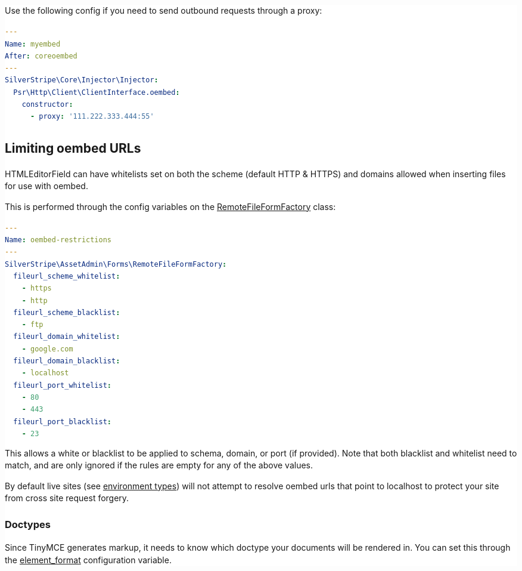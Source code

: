Use the following config if you need to send outbound requests through a proxy:

```yml
---
Name: myembed
After: coreoembed
---
SilverStripe\Core\Injector\Injector:
  Psr\Http\Client\ClientInterface.oembed:
    constructor:
      - proxy: '111.222.333.444:55'
```

## Limiting oembed URLs

HTMLEditorField can have whitelists set on both the scheme (default HTTP & HTTPS) and domains allowed when
inserting files for use with oembed.

This is performed through the config variables on the
[RemoteFileFormFactory](api:SilverStripe\AssetAdmin\Forms\RemoteFileFormFactory) class:

```yml
---
Name: oembed-restrictions
---
SilverStripe\AssetAdmin\Forms\RemoteFileFormFactory:
  fileurl_scheme_whitelist:
    - https
    - http
  fileurl_scheme_blacklist:
    - ftp
  fileurl_domain_whitelist:
    - google.com
  fileurl_domain_blacklist:
    - localhost
  fileurl_port_whitelist:
    - 80
    - 443
  fileurl_port_blacklist:
    - 23
```

This allows a white or blacklist to be applied to schema, domain, or port (if provided). Note that
both blacklist and whitelist need to match, and are only ignored if the rules are empty for any
of the above values.

By default live sites (see [environment types](/developer_guides/debugging/environment_types/)) will not attempt to resolve oembed urls that
point to localhost to protect your site from cross site request forgery.

### Doctypes

Since TinyMCE generates markup, it needs to know which doctype your documents will be rendered in. You can set this
through the [element_format](https://www.tiny.cloud/docs/tinymce/6/content-filtering/#element_format) configuration variable.
